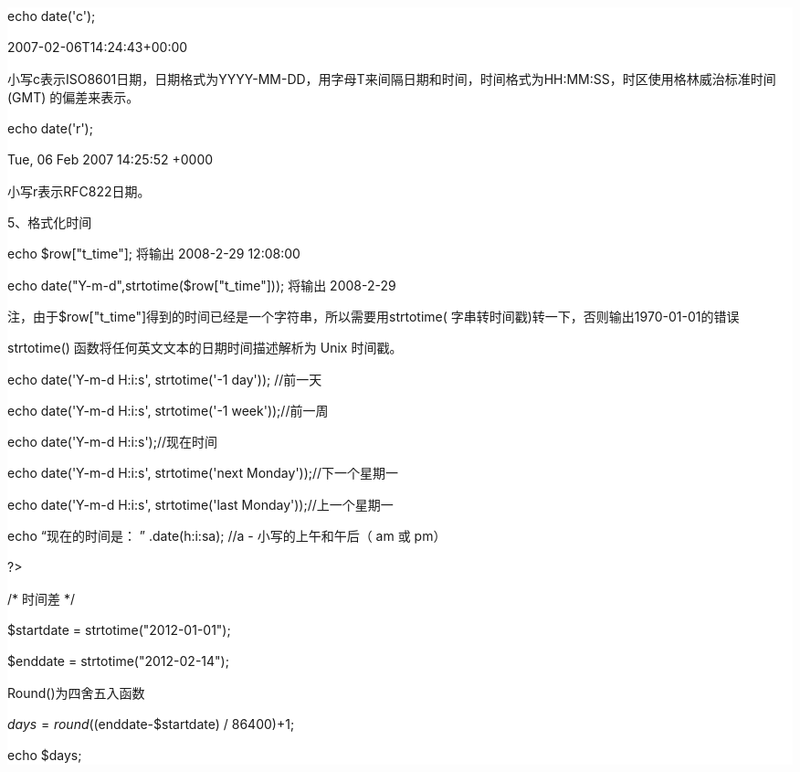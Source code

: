 echo date('c');

2007-02-06T14:24:43+00:00

小写c表示ISO8601日期，日期格式为YYYY-MM-DD，用字母T来间隔日期和时间，时间格式为HH:MM:SS，时区使用格林威治标准时间(GMT)
的偏差来表示。

echo date('r');

Tue, 06 Feb 2007 14:25:52 +0000

小写r表示RFC822日期。

5、格式化时间

echo $row["t_time"];    将输出 2008-2-29 12:08:00

echo date("Y-m-d",strtotime($row["t_time"]));   将输出 2008-2-29

注，由于$row["t_time"]得到的时间已经是一个字符串，所以需要用strtotime( 字串转时间戳)转一下，否则输出1970-01-01的错误 

strtotime() 函数将任何英文文本的日期时间描述解析为 Unix 时间戳。

echo date('Y-m-d H:i:s', strtotime('-1 day')); //前一天

echo date('Y-m-d H:i:s', strtotime('-1 week'));//前一周

echo date('Y-m-d H:i:s');//现在时间

echo date('Y-m-d H:i:s', strtotime('next Monday'));//下一个星期一

echo date('Y-m-d H:i:s', strtotime('last Monday'));//上一个星期一

echo “现在的时间是： ” .date(h:i:sa); //a - 小写的上午和午后（ am 或 pm）

?>

/* 时间差 */


$startdate = strtotime("2012-01-01");

$enddate = strtotime("2012-02-14");

Round()为四舍五入函数

$days = round(($enddate-$startdate) / 86400)+1;

echo $days;